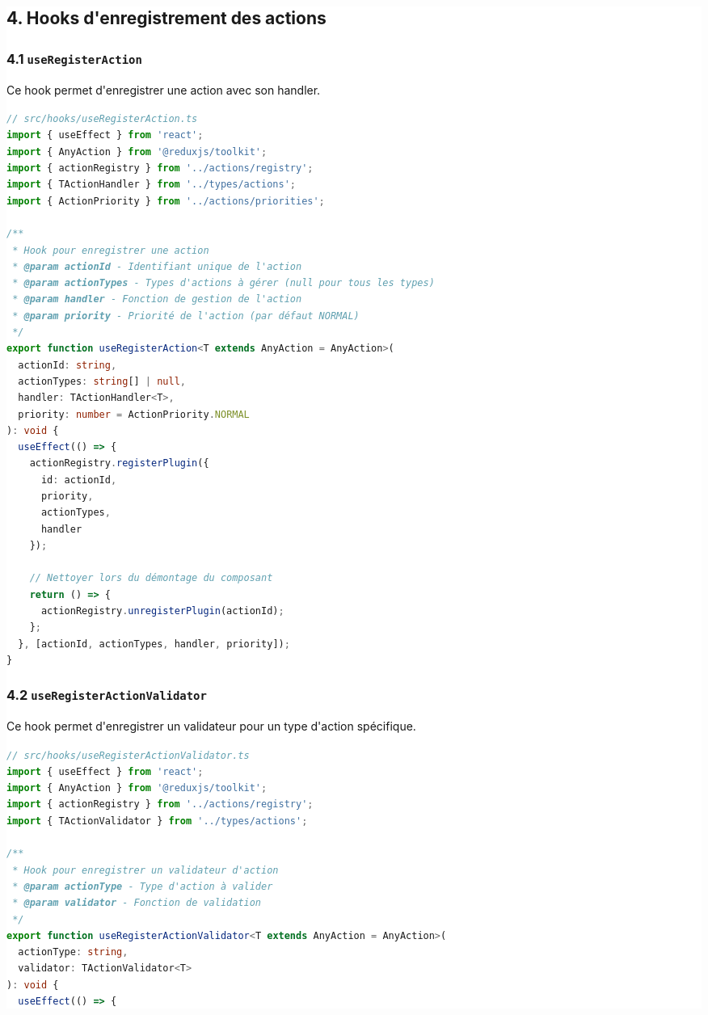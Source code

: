 ## 4. Hooks d'enregistrement des actions

### 4.1 `useRegisterAction`

Ce hook permet d'enregistrer une action avec son handler.

```typescript
// src/hooks/useRegisterAction.ts
import { useEffect } from 'react';
import { AnyAction } from '@reduxjs/toolkit';
import { actionRegistry } from '../actions/registry';
import { TActionHandler } from '../types/actions';
import { ActionPriority } from '../actions/priorities';

/**
 * Hook pour enregistrer une action
 * @param actionId - Identifiant unique de l'action
 * @param actionTypes - Types d'actions à gérer (null pour tous les types)
 * @param handler - Fonction de gestion de l'action
 * @param priority - Priorité de l'action (par défaut NORMAL)
 */
export function useRegisterAction<T extends AnyAction = AnyAction>(
  actionId: string,
  actionTypes: string[] | null,
  handler: TActionHandler<T>,
  priority: number = ActionPriority.NORMAL
): void {
  useEffect(() => {
    actionRegistry.registerPlugin({
      id: actionId,
      priority,
      actionTypes,
      handler
    });
    
    // Nettoyer lors du démontage du composant
    return () => {
      actionRegistry.unregisterPlugin(actionId);
    };
  }, [actionId, actionTypes, handler, priority]);
}
```

### 4.2 `useRegisterActionValidator`

Ce hook permet d'enregistrer un validateur pour un type d'action spécifique.

```typescript
// src/hooks/useRegisterActionValidator.ts
import { useEffect } from 'react';
import { AnyAction } from '@reduxjs/toolkit';
import { actionRegistry } from '../actions/registry';
import { TActionValidator } from '../types/actions';

/**
 * Hook pour enregistrer un validateur d'action
 * @param actionType - Type d'action à valider
 * @param validator - Fonction de validation
 */
export function useRegisterActionValidator<T extends AnyAction = AnyAction>(
  actionType: string,
  validator: TActionValidator<T>
): void {
  useEffect(() => {
```